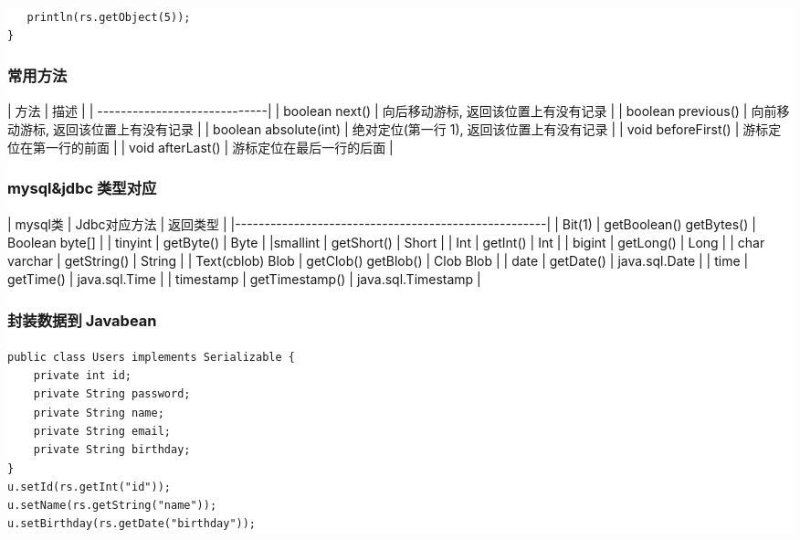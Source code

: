 ~~~~~~
   println(rs.getObject(5));
}
~~~~~~

### 常用方法 ###
|   方法        |   描述     | 
| -----------------------------| 
| boolean next() | 向后移动游标, 返回该位置上有没有记录 | 
| boolean previous() | 向前移动游标, 返回该位置上有没有记录 | 
| boolean absolute(int)    | 绝对定位(第一行 1), 返回该位置上有没有记录 | 
| void beforeFirst()   | 游标定位在第一行的前面 | 
| void afterLast() | 游标定位在最后一行的后面 | 

### mysql&jdbc 类型对应 ###
| mysql类 | Jdbc对应方法  | 返回类型 |
|-----------------------------------------------------|
| Bit(1)           | getBoolean() getBytes() | Boolean byte[] |
| tinyint          | getByte()               | Byte |
|smallint          | getShort()              | Short |
| Int              | getInt()                | Int |
| bigint           | getLong()               | Long |
| char varchar     | getString()             | String |
| Text(cblob) Blob | getClob() getBlob()     | Clob Blob |
| date             | getDate()               | java.sql.Date |
| time             | getTime()               | java.sql.Time |
| timestamp        | getTimestamp()          | java.sql.Timestamp |


### 封装数据到 Javabean ###
~~~~~~
public class Users implements Serializable {
    private int id;
    private String password;
    private String name;
    private String email;
    private String birthday;
}
u.setId(rs.getInt("id"));
u.setName(rs.getString("name"));
u.setBirthday(rs.getDate("birthday"));
~~~~~~
